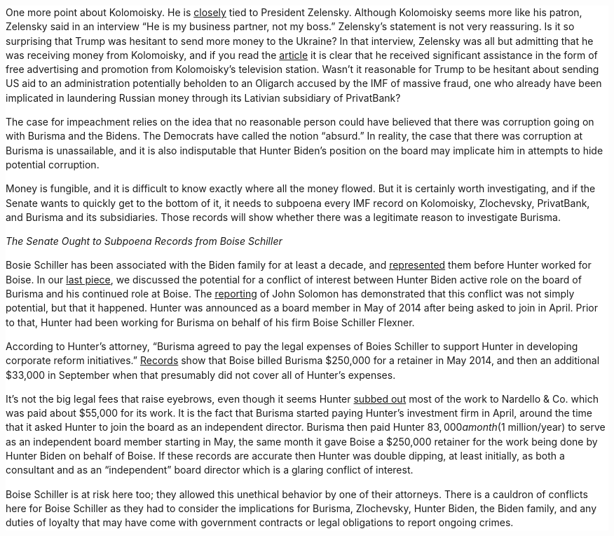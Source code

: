 One more point about Kolomoisky. He is [closely](https://www.nytimes.com/2019/11/13/world/europe/ukraine-ihor-kolomoisky-russia.html) tied to President Zelensky. Although Kolomoisky seems more like his patron, Zelensky said in an interview “He is my business partner, not my boss.”  Zelensky’s statement is not very reassuring.  Is it so surprising that Trump was hesitant to send more money to the Ukraine? In that interview, Zelensky was all but admitting that he was receiving money from Kolomoisky, and if you read the [article](https://www.occrp.org/en/investigations/oligarchs-weaponized-cyprus-eranch-of-ukraines-largest-bank-to-send-5-billion-abroad) it is clear that he received significant assistance in the form of free advertising and promotion from Kolomoisky’s television station.  Wasn’t it reasonable for Trump to be hesitant about sending US aid to an administration potentially beholden to an Oligarch accused by the IMF of massive fraud, one who already have been implicated in laundering Russian money through its Lativian subsidiary of PrivatBank?

The case for impeachment relies on the idea that no reasonable person could have believed that there was corruption going on with Burisma and the Bidens. The Democrats have called the notion “absurd.” In reality, the case that there was corruption at Burisma is unassailable, and it is also indisputable that Hunter Biden’s position on the board may implicate him in attempts to hide potential corruption.

Money is fungible, and it is difficult to know exactly where all the money flowed.  But it is certainly worth investigating, and if the Senate wants to quickly get to the bottom of it, it needs to subpoena every IMF record on Kolomoisky, Zlochevsky, PrivatBank, and Burisma and its subsidiaries. Those records will show whether there was a legitimate reason to investigate Burisma.

*The Senate Ought to Subpoena Records from Boise Schiller*

Bosie Schiller has been associated with the Biden family for at least a decade, and [represented](https://www.bsfllp.com/news-events/bsf-achieves-dismissal-of-claims-against-family-members-of-vice.html) them before Hunter worked for Boise.  In our [last piece](https://blog.watchdogresearch.com/posts/conflicted-unethical-and-corrupt-nine-critical-days-of-hunter-bidens-burisma-tenure/), we discussed the potential for a conflict of interest between Hunter Biden active role on the board of Burisma and his continued role at Boise. The [reporting](https://johnsolomonreports.com/the-ukraine-scandal-timeline-democrats-and-their-media-allies-dont-want-america-to-see/) of John Solomon has demonstrated that this conflict was not simply potential, but that it happened. Hunter was announced as a board member in May of 2014 after being asked to join in April. Prior to that, Hunter had been working for Burisma on behalf of his firm Boise Schiller Flexner.

According to Hunter’s attorney, “Burisma agreed to pay the legal expenses of Boies Schiller to support Hunter in developing corporate reform initiatives.” [Records](https://www.scribd.com/document/436048670/Burisma-Holdings-Accounting-Ledger) show that Boise billed Burisma $250,000 for a retainer in May 2014, and then an additional $33,000 in September when that presumably did not cover all of Hunter’s expenses.

It’s not the big legal fees that raise eyebrows, even though it seems Hunter [subbed out](https://medium.com/@george.mesires/a-statement-on-behalf-of-hunter-biden-dated-october-13-2019-d80bc11087ab) most of the work to Nardello & Co. which was paid about $55,000 for its work. It is the fact that Burisma started paying Hunter’s investment firm in April, around the time that it asked Hunter to join the board as an independent director. Burisma then paid Hunter $83,000 a month ($1 million/year) to serve as an independent board member starting in May, the same month it gave Boise a $250,000 retainer for the work being done by Hunter Biden on behalf of Boise. If these records are accurate then Hunter was double dipping, at least initially, as both a consultant and as an “independent” board director which is a glaring conflict of interest.

Boise Schiller is at risk here too; they allowed this unethical behavior by one of their attorneys. There is a cauldron of conflicts here for Boise Schiller as they had to consider the implications for Burisma, Zlochevsky, Hunter Biden, the Biden family, and any duties of loyalty that may have come with government contracts or legal obligations to report ongoing crimes.
